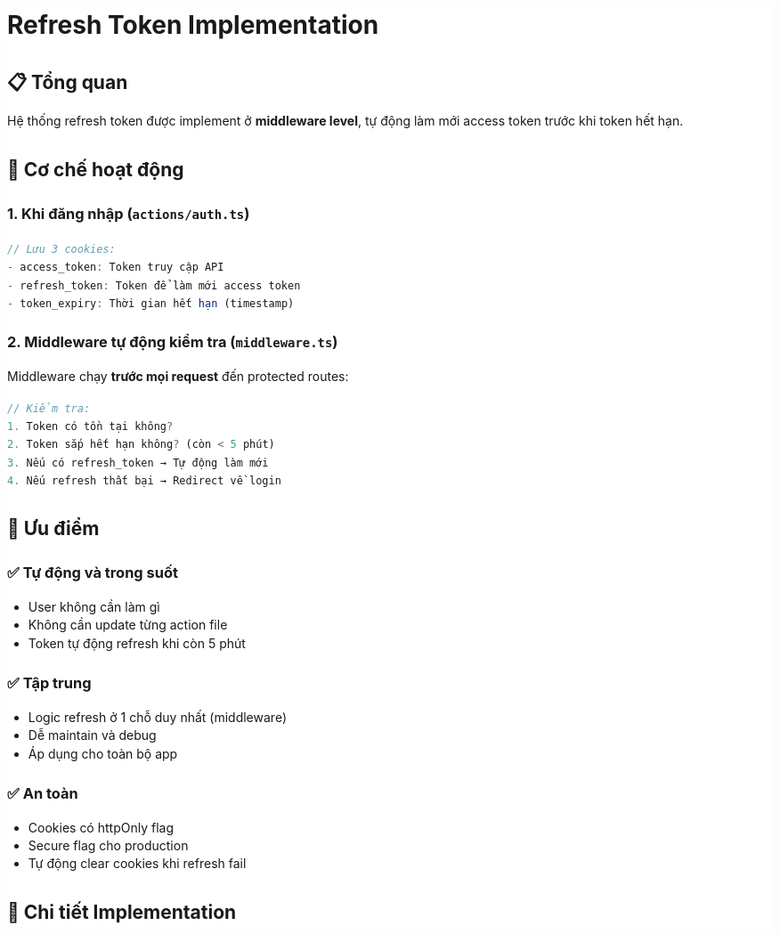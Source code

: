 # Refresh Token Implementation

## 📋 Tổng quan

Hệ thống refresh token được implement ở **middleware level**, tự động làm mới access token trước khi token hết hạn.

## 🔑 Cơ chế hoạt động

### 1. Khi đăng nhập (`actions/auth.ts`)

```typescript
// Lưu 3 cookies:
- access_token: Token truy cập API
- refresh_token: Token để làm mới access token
- token_expiry: Thời gian hết hạn (timestamp)
```

### 2. Middleware tự động kiểm tra (`middleware.ts`)

Middleware chạy **trước mọi request** đến protected routes:

```typescript
// Kiểm tra:
1. Token có tồn tại không?
2. Token sắp hết hạn không? (còn < 5 phút)
3. Nếu có refresh_token → Tự động làm mới
4. Nếu refresh thất bại → Redirect về login
```

## 🚀 Ưu điểm

### ✅ Tự động và trong suốt
- User không cần làm gì
- Không cần update từng action file
- Token tự động refresh khi còn 5 phút

### ✅ Tập trung
- Logic refresh ở 1 chỗ duy nhất (middleware)
- Dễ maintain và debug
- Áp dụng cho toàn bộ app

### ✅ An toàn
- Cookies có httpOnly flag
- Secure flag cho production
- Tự động clear cookies khi refresh fail

## 📝 Chi tiết Implementation
